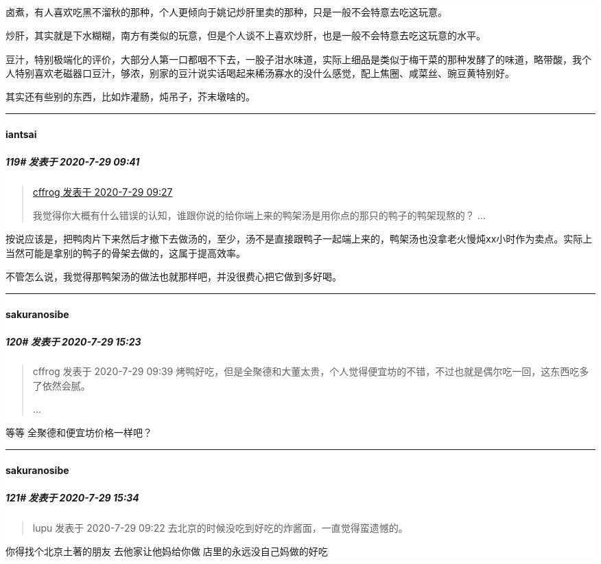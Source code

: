卤煮，有人喜欢吃黑不溜秋的那种，个人更倾向于姚记炒肝里卖的那种，只是一般不会特意去吃这玩意。

炒肝，其实就是下水糊糊，南方有类似的玩意，但是个人谈不上喜欢炒肝，也是一般不会特意去吃这玩意的水平。

豆汁，特别极端化的评价，大部分人第一口都咽不下去，一股子泔水味道，实际上细品是类似于梅干菜的那种发酵了的味道，略带酸，我个人特别喜欢老磁器口豆汁，够浓，别家的豆汁说实话喝起来稀汤寡水的没什么感觉，配上焦圈、咸菜丝、豌豆黄特别好。


其实还有些别的东西，比如炸灌肠，炖吊子，芥末墩啥的。







*****

####  iantsai  
##### 119#       发表于 2020-7-29 09:41



<blockquote><a href="httphttps://bbs.saraba1st.com/2b/forum.php?mod=redirect&amp;goto=findpost&amp;pid=48245883&amp;ptid=1951963" target="_blank">cffrog 发表于 2020-7-29 09:27</a>

我觉得你大概有什么错误的认知，谁跟你说的给你端上来的鸭架汤是用你点的那只的鸭子的鸭架现熬的？ ...</blockquote>按说应该是，把鸭肉片下来然后才撤下去做汤的，至少，汤不是直接跟鸭子一起端上来的，鸭架汤也没拿老火慢炖xx小时作为卖点。实际上当然可能是拿别的鸭子的骨架去做的，这属于提高效率。


不管怎么说，我觉得那鸭架汤的做法也就那样吧，并没很费心把它做到多好喝。







*****

####  sakuranosibe  
##### 120#       发表于 2020-7-29 15:23



<blockquote>cffrog 发表于 2020-7-29 09:39
烤鸭好吃，但是全聚德和大董太贵，个人觉得便宜坊的不错，不过也就是偶尔吃一回，这东西吃多了依然会腻。

 ...</blockquote>
等等 全聚德和便宜坊价格一样吧？







*****

####  sakuranosibe  
##### 121#       发表于 2020-7-29 15:34



<blockquote>lupu 发表于 2020-7-29 09:22
去北京的时候没吃到好吃的炸酱面，一直觉得蛮遗憾的。</blockquote>
你得找个北京土著的朋友 去他家让他妈给你做 店里的永远没自己妈做的好吃
